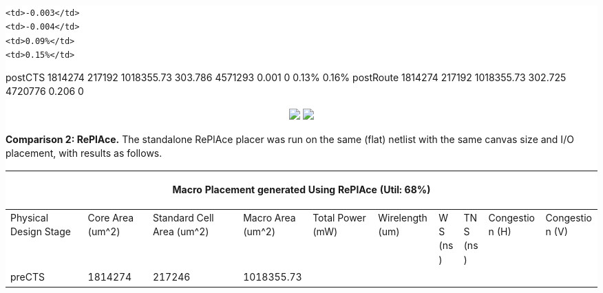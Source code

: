     <td>-0.003</td>
    <td>-0.004</td>
    <td>0.09%</td>
    <td>0.15%</td>
  </tr>
  <tr>
    <td>postCTS</td>
    <td>1814274</td>
    <td>217192</td>
    <td>1018355.73</td>
    <td>303.786</td>
    <td>4571293</td>
    <td>0.001</td>
    <td>0</td>
    <td>0.13%</td>
    <td>0.16%</td>
  </tr>
  <tr>
    <td>postRoute</td>
    <td>1814274</td>
    <td>217192</td>
    <td>1018355.73</td>
    <td>302.725</td>
    <td>4720776</td>
    <td>0.206</td>
    <td>0</td>
    <td></td>
    <td></td>
  </tr>
</tbody>
</table>

<p align="center">
<img width="300" src="./images/image10.png" alg="Ariane133_68_Human_Place">
<img width="300" src="./images/image21.png" alg="Ariane133_68_Human_Route">
</p>

**Comparison 2: RePlAce.** The standalone RePlAce placer was run on the same (flat) netlist with the same canvas size and I/O placement, with results as follows.

<table>
<thead>
  <tr>
    <th colspan="10"><p align="center">Macro Placement generated Using RePlAce (Util: 68%)</p></th>
  </tr>
</thead>
<tbody>
  <tr>
    <td>Physical Design Stage</td>
    <td>Core Area (um^2)</td>
    <td>Standard Cell Area (um^2)</td>
    <td>Macro Area (um^2)</td>
    <td>Total Power (mW)</td>
    <td>Wirelength (um)</td>
    <td>WS <br>(ns)</td>
    <td>TNS <br>(ns)</td>
    <td>Congestion (H)</td>
    <td>Congestion (V)</td>
  </tr>
  <tr>
    <td>preCTS</td>
    <td>1814274</td>
    <td>217246</td>
    <td>1018355.73</td>